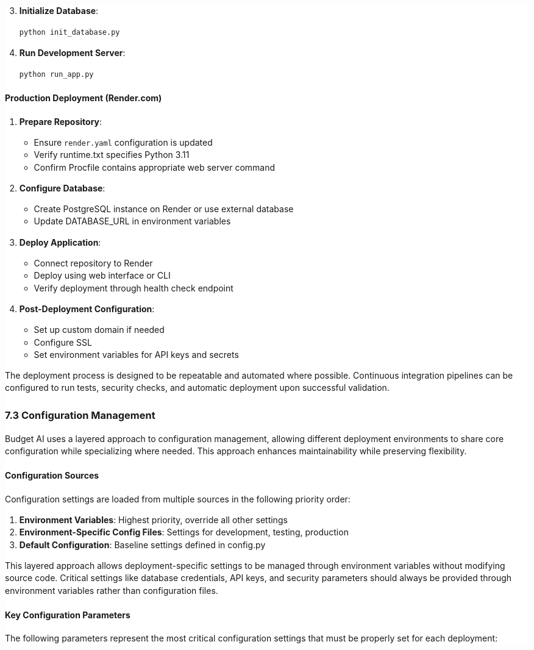 3. **Initialize Database**:
   ```bash
   python init_database.py
   ```

4. **Run Development Server**:
   ```bash
   python run_app.py
   ```

#### Production Deployment (Render.com)

1. **Prepare Repository**:
   - Ensure `render.yaml` configuration is updated
   - Verify runtime.txt specifies Python 3.11
   - Confirm Procfile contains appropriate web server command

2. **Configure Database**:
   - Create PostgreSQL instance on Render or use external database
   - Update DATABASE_URL in environment variables

3. **Deploy Application**:
   - Connect repository to Render
   - Deploy using web interface or CLI
   - Verify deployment through health check endpoint

4. **Post-Deployment Configuration**:
   - Set up custom domain if needed
   - Configure SSL
   - Set environment variables for API keys and secrets

The deployment process is designed to be repeatable and automated where possible. Continuous integration pipelines can be configured to run tests, security checks, and automatic deployment upon successful validation.

### 7.3 Configuration Management

Budget AI uses a layered approach to configuration management, allowing different deployment environments to share core configuration while specializing where needed. This approach enhances maintainability while preserving flexibility.

#### Configuration Sources

Configuration settings are loaded from multiple sources in the following priority order:

1. **Environment Variables**: Highest priority, override all other settings
2. **Environment-Specific Config Files**: Settings for development, testing, production
3. **Default Configuration**: Baseline settings defined in config.py

This layered approach allows deployment-specific settings to be managed through environment variables without modifying source code. Critical settings like database credentials, API keys, and security parameters should always be provided through environment variables rather than configuration files.

#### Key Configuration Parameters

The following parameters represent the most critical configuration settings that must be properly set for each deployment:
